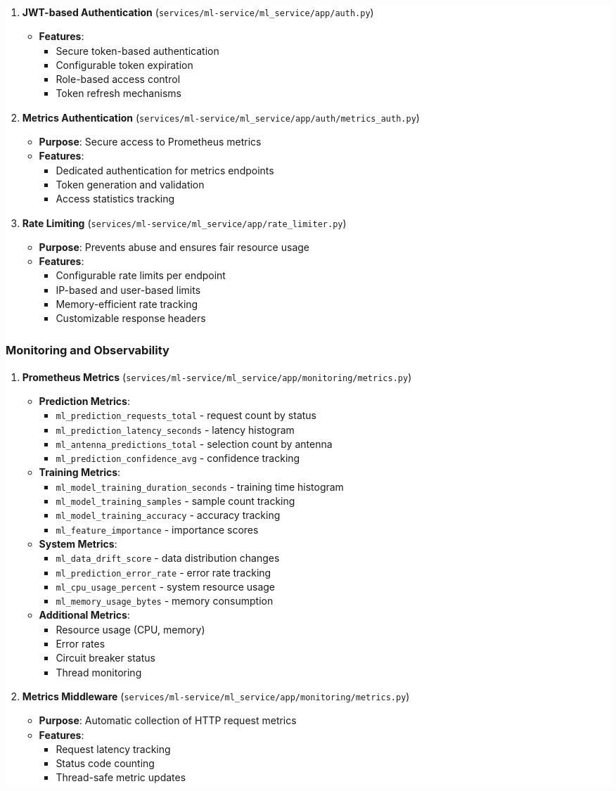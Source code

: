 1. **JWT-based Authentication** (`services/ml-service/ml_service/app/auth.py`)
   - **Features**:
     - Secure token-based authentication
     - Configurable token expiration
     - Role-based access control
     - Token refresh mechanisms

2. **Metrics Authentication** (`services/ml-service/ml_service/app/auth/metrics_auth.py`)
   - **Purpose**: Secure access to Prometheus metrics
   - **Features**:
     - Dedicated authentication for metrics endpoints
     - Token generation and validation
     - Access statistics tracking

3. **Rate Limiting** (`services/ml-service/ml_service/app/rate_limiter.py`)
   - **Purpose**: Prevents abuse and ensures fair resource usage
   - **Features**:
     - Configurable rate limits per endpoint
     - IP-based and user-based limits
     - Memory-efficient rate tracking
     - Customizable response headers

### Monitoring and Observability

1. **Prometheus Metrics** (`services/ml-service/ml_service/app/monitoring/metrics.py`)
   - **Prediction Metrics**:
     - `ml_prediction_requests_total` - request count by status
     - `ml_prediction_latency_seconds` - latency histogram
     - `ml_antenna_predictions_total` - selection count by antenna
     - `ml_prediction_confidence_avg` - confidence tracking
   - **Training Metrics**:
     - `ml_model_training_duration_seconds` - training time histogram
     - `ml_model_training_samples` - sample count tracking
     - `ml_model_training_accuracy` - accuracy tracking
     - `ml_feature_importance` - importance scores
   - **System Metrics**:
     - `ml_data_drift_score` - data distribution changes
     - `ml_prediction_error_rate` - error rate tracking
     - `ml_cpu_usage_percent` - system resource usage
     - `ml_memory_usage_bytes` - memory consumption
   - **Additional Metrics**:
     - Resource usage (CPU, memory)
     - Error rates
     - Circuit breaker status
     - Thread monitoring

2. **Metrics Middleware** (`services/ml-service/ml_service/app/monitoring/metrics.py`)
   - **Purpose**: Automatic collection of HTTP request metrics
   - **Features**:
     - Request latency tracking
     - Status code counting
     - Thread-safe metric updates

